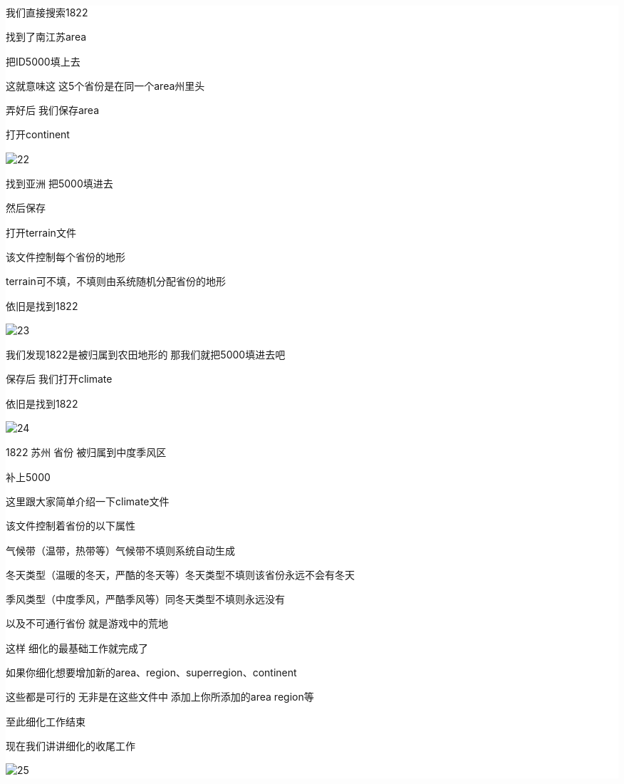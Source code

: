 我们直接搜索1822

找到了南江苏area

把ID5000填上去

这就意味这 这5个省份是在同一个area州里头

弄好后 我们保存area

打开continent

![22](https://drive.iscccc.eu.org/api?path=/Img%C2%B7%E5%9B%BE%E5%BA%8A/EU4%E7%9C%81%E4%BB%BD%E7%BB%86%E5%8C%96%E6%95%99%E7%A8%8B/22.png&raw=true)

找到亚洲 把5000填进去

然后保存

打开terrain文件

该文件控制每个省份的地形

terrain可不填，不填则由系统随机分配省份的地形

依旧是找到1822

![23](https://drive.iscccc.eu.org/api?path=/Img%C2%B7%E5%9B%BE%E5%BA%8A/EU4%E7%9C%81%E4%BB%BD%E7%BB%86%E5%8C%96%E6%95%99%E7%A8%8B/23.png&raw=true)

我们发现1822是被归属到农田地形的 那我们就把5000填进去吧

保存后 我们打开climate

依旧是找到1822

![24](https://drive.iscccc.eu.org/api?path=/Img%C2%B7%E5%9B%BE%E5%BA%8A/EU4%E7%9C%81%E4%BB%BD%E7%BB%86%E5%8C%96%E6%95%99%E7%A8%8B/24.png&raw=true)

1822 苏州 省份 被归属到中度季风区

补上5000

这里跟大家简单介绍一下climate文件

该文件控制着省份的以下属性

气候带（温带，热带等）气候带不填则系统自动生成

冬天类型（温暖的冬天，严酷的冬天等）冬天类型不填则该省份永远不会有冬天

季风类型（中度季风，严酷季风等）同冬天类型不填则永远没有

以及不可通行省份 就是游戏中的荒地

这样 细化的最基础工作就完成了

如果你细化想要增加新的area、region、superregion、continent

这些都是可行的 无非是在这些文件中 添加上你所添加的area region等

至此细化工作结束

现在我们讲讲细化的收尾工作

![25](https://drive.iscccc.eu.org/api?path=/Img%C2%B7%E5%9B%BE%E5%BA%8A/EU4%E7%9C%81%E4%BB%BD%E7%BB%86%E5%8C%96%E6%95%99%E7%A8%8B/25.png&raw=true)
